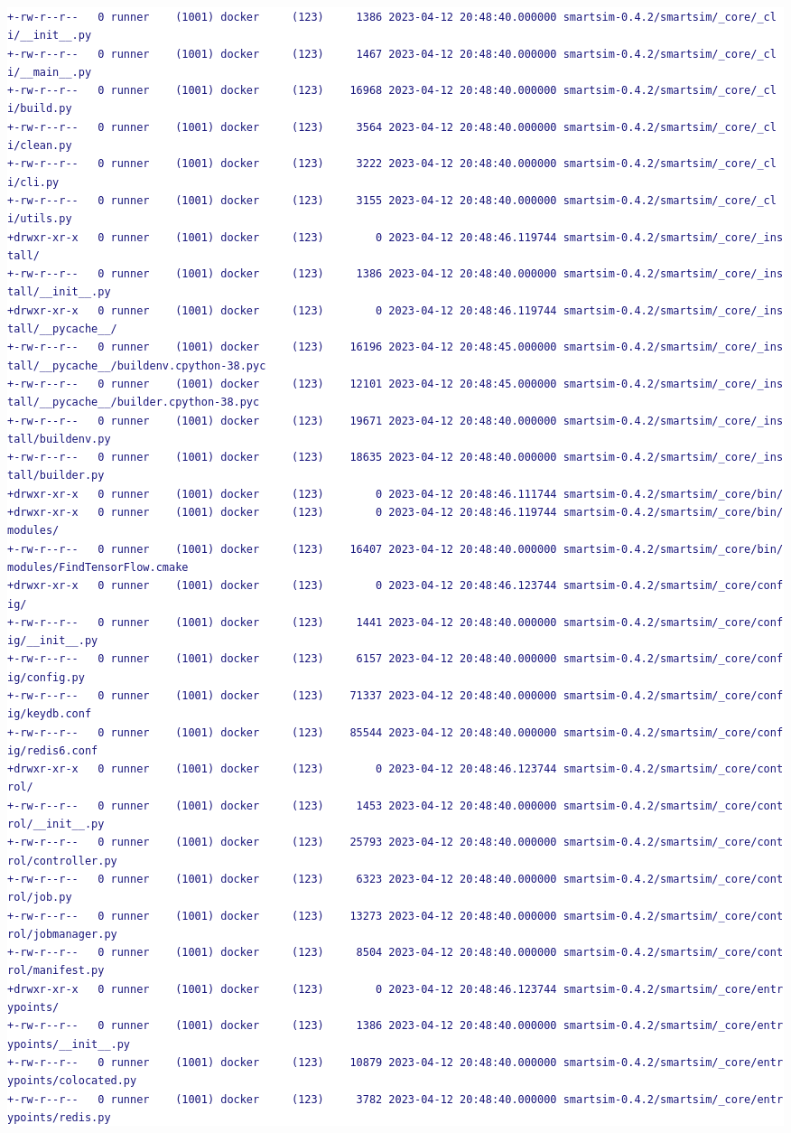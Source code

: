 ```diff
+-rw-r--r--   0 runner    (1001) docker     (123)     1386 2023-04-12 20:48:40.000000 smartsim-0.4.2/smartsim/_core/_cli/__init__.py
+-rw-r--r--   0 runner    (1001) docker     (123)     1467 2023-04-12 20:48:40.000000 smartsim-0.4.2/smartsim/_core/_cli/__main__.py
+-rw-r--r--   0 runner    (1001) docker     (123)    16968 2023-04-12 20:48:40.000000 smartsim-0.4.2/smartsim/_core/_cli/build.py
+-rw-r--r--   0 runner    (1001) docker     (123)     3564 2023-04-12 20:48:40.000000 smartsim-0.4.2/smartsim/_core/_cli/clean.py
+-rw-r--r--   0 runner    (1001) docker     (123)     3222 2023-04-12 20:48:40.000000 smartsim-0.4.2/smartsim/_core/_cli/cli.py
+-rw-r--r--   0 runner    (1001) docker     (123)     3155 2023-04-12 20:48:40.000000 smartsim-0.4.2/smartsim/_core/_cli/utils.py
+drwxr-xr-x   0 runner    (1001) docker     (123)        0 2023-04-12 20:48:46.119744 smartsim-0.4.2/smartsim/_core/_install/
+-rw-r--r--   0 runner    (1001) docker     (123)     1386 2023-04-12 20:48:40.000000 smartsim-0.4.2/smartsim/_core/_install/__init__.py
+drwxr-xr-x   0 runner    (1001) docker     (123)        0 2023-04-12 20:48:46.119744 smartsim-0.4.2/smartsim/_core/_install/__pycache__/
+-rw-r--r--   0 runner    (1001) docker     (123)    16196 2023-04-12 20:48:45.000000 smartsim-0.4.2/smartsim/_core/_install/__pycache__/buildenv.cpython-38.pyc
+-rw-r--r--   0 runner    (1001) docker     (123)    12101 2023-04-12 20:48:45.000000 smartsim-0.4.2/smartsim/_core/_install/__pycache__/builder.cpython-38.pyc
+-rw-r--r--   0 runner    (1001) docker     (123)    19671 2023-04-12 20:48:40.000000 smartsim-0.4.2/smartsim/_core/_install/buildenv.py
+-rw-r--r--   0 runner    (1001) docker     (123)    18635 2023-04-12 20:48:40.000000 smartsim-0.4.2/smartsim/_core/_install/builder.py
+drwxr-xr-x   0 runner    (1001) docker     (123)        0 2023-04-12 20:48:46.111744 smartsim-0.4.2/smartsim/_core/bin/
+drwxr-xr-x   0 runner    (1001) docker     (123)        0 2023-04-12 20:48:46.119744 smartsim-0.4.2/smartsim/_core/bin/modules/
+-rw-r--r--   0 runner    (1001) docker     (123)    16407 2023-04-12 20:48:40.000000 smartsim-0.4.2/smartsim/_core/bin/modules/FindTensorFlow.cmake
+drwxr-xr-x   0 runner    (1001) docker     (123)        0 2023-04-12 20:48:46.123744 smartsim-0.4.2/smartsim/_core/config/
+-rw-r--r--   0 runner    (1001) docker     (123)     1441 2023-04-12 20:48:40.000000 smartsim-0.4.2/smartsim/_core/config/__init__.py
+-rw-r--r--   0 runner    (1001) docker     (123)     6157 2023-04-12 20:48:40.000000 smartsim-0.4.2/smartsim/_core/config/config.py
+-rw-r--r--   0 runner    (1001) docker     (123)    71337 2023-04-12 20:48:40.000000 smartsim-0.4.2/smartsim/_core/config/keydb.conf
+-rw-r--r--   0 runner    (1001) docker     (123)    85544 2023-04-12 20:48:40.000000 smartsim-0.4.2/smartsim/_core/config/redis6.conf
+drwxr-xr-x   0 runner    (1001) docker     (123)        0 2023-04-12 20:48:46.123744 smartsim-0.4.2/smartsim/_core/control/
+-rw-r--r--   0 runner    (1001) docker     (123)     1453 2023-04-12 20:48:40.000000 smartsim-0.4.2/smartsim/_core/control/__init__.py
+-rw-r--r--   0 runner    (1001) docker     (123)    25793 2023-04-12 20:48:40.000000 smartsim-0.4.2/smartsim/_core/control/controller.py
+-rw-r--r--   0 runner    (1001) docker     (123)     6323 2023-04-12 20:48:40.000000 smartsim-0.4.2/smartsim/_core/control/job.py
+-rw-r--r--   0 runner    (1001) docker     (123)    13273 2023-04-12 20:48:40.000000 smartsim-0.4.2/smartsim/_core/control/jobmanager.py
+-rw-r--r--   0 runner    (1001) docker     (123)     8504 2023-04-12 20:48:40.000000 smartsim-0.4.2/smartsim/_core/control/manifest.py
+drwxr-xr-x   0 runner    (1001) docker     (123)        0 2023-04-12 20:48:46.123744 smartsim-0.4.2/smartsim/_core/entrypoints/
+-rw-r--r--   0 runner    (1001) docker     (123)     1386 2023-04-12 20:48:40.000000 smartsim-0.4.2/smartsim/_core/entrypoints/__init__.py
+-rw-r--r--   0 runner    (1001) docker     (123)    10879 2023-04-12 20:48:40.000000 smartsim-0.4.2/smartsim/_core/entrypoints/colocated.py
+-rw-r--r--   0 runner    (1001) docker     (123)     3782 2023-04-12 20:48:40.000000 smartsim-0.4.2/smartsim/_core/entrypoints/redis.py
```